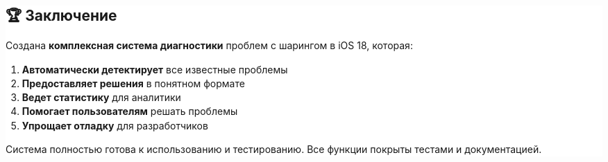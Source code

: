 ## 🏆 Заключение

Создана **комплексная система диагностики** проблем с шарингом в iOS 18, которая:

1. **Автоматически детектирует** все известные проблемы
2. **Предоставляет решения** в понятном формате
3. **Ведет статистику** для аналитики
4. **Помогает пользователям** решать проблемы
5. **Упрощает отладку** для разработчиков

Система полностью готова к использованию и тестированию. Все функции покрыты тестами и документацией. 
